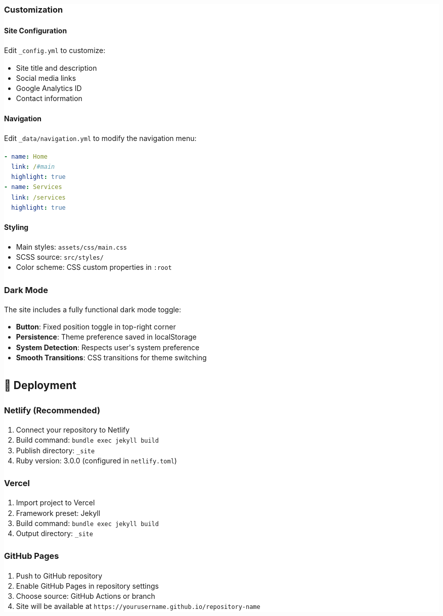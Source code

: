 ### Customization

#### Site Configuration
Edit `_config.yml` to customize:
- Site title and description
- Social media links
- Google Analytics ID
- Contact information

#### Navigation
Edit `_data/navigation.yml` to modify the navigation menu:
```yaml
- name: Home
  link: /#main
  highlight: true
- name: Services
  link: /services
  highlight: true
```

#### Styling
- Main styles: `assets/css/main.css`
- SCSS source: `src/styles/`
- Color scheme: CSS custom properties in `:root`

### Dark Mode
The site includes a fully functional dark mode toggle:
- **Button**: Fixed position toggle in top-right corner
- **Persistence**: Theme preference saved in localStorage
- **System Detection**: Respects user's system preference
- **Smooth Transitions**: CSS transitions for theme switching

## 🚀 Deployment

### Netlify (Recommended)
1. Connect your repository to Netlify
2. Build command: `bundle exec jekyll build`
3. Publish directory: `_site`
4. Ruby version: 3.0.0 (configured in `netlify.toml`)

### Vercel
1. Import project to Vercel
2. Framework preset: Jekyll
3. Build command: `bundle exec jekyll build`
4. Output directory: `_site`

### GitHub Pages
1. Push to GitHub repository
2. Enable GitHub Pages in repository settings
3. Choose source: GitHub Actions or branch
4. Site will be available at `https://yourusername.github.io/repository-name`
